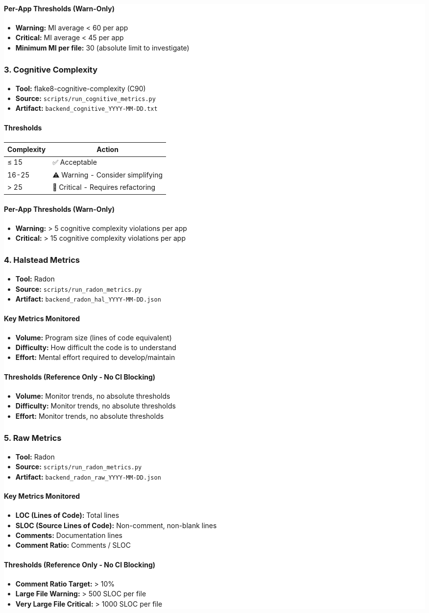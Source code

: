 #### Per-App Thresholds (Warn-Only)
- **Warning:** MI average < 60 per app
- **Critical:** MI average < 45 per app
- **Minimum MI per file:** 30 (absolute limit to investigate)

### 3. Cognitive Complexity
- **Tool:** flake8-cognitive-complexity (C90)
- **Source:** `scripts/run_cognitive_metrics.py`
- **Artifact:** `backend_cognitive_YYYY-MM-DD.txt`

#### Thresholds
| Complexity | Action |
|------------|--------|
| ≤ 15 | ✅ Acceptable |
| 16-25 | ⚠️ Warning - Consider simplifying |
| > 25 | 🚨 Critical - Requires refactoring |

#### Per-App Thresholds (Warn-Only)
- **Warning:** > 5 cognitive complexity violations per app
- **Critical:** > 15 cognitive complexity violations per app

### 4. Halstead Metrics
- **Tool:** Radon
- **Source:** `scripts/run_radon_metrics.py`
- **Artifact:** `backend_radon_hal_YYYY-MM-DD.json`

#### Key Metrics Monitored
- **Volume:** Program size (lines of code equivalent)
- **Difficulty:** How difficult the code is to understand
- **Effort:** Mental effort required to develop/maintain

#### Thresholds (Reference Only - No CI Blocking)
- **Volume:** Monitor trends, no absolute thresholds
- **Difficulty:** Monitor trends, no absolute thresholds
- **Effort:** Monitor trends, no absolute thresholds

### 5. Raw Metrics
- **Tool:** Radon
- **Source:** `scripts/run_radon_metrics.py`
- **Artifact:** `backend_radon_raw_YYYY-MM-DD.json`

#### Key Metrics Monitored
- **LOC (Lines of Code):** Total lines
- **SLOC (Source Lines of Code):** Non-comment, non-blank lines
- **Comments:** Documentation lines
- **Comment Ratio:** Comments / SLOC

#### Thresholds (Reference Only - No CI Blocking)
- **Comment Ratio Target:** > 10%
- **Large File Warning:** > 500 SLOC per file
- **Very Large File Critical:** > 1000 SLOC per file
